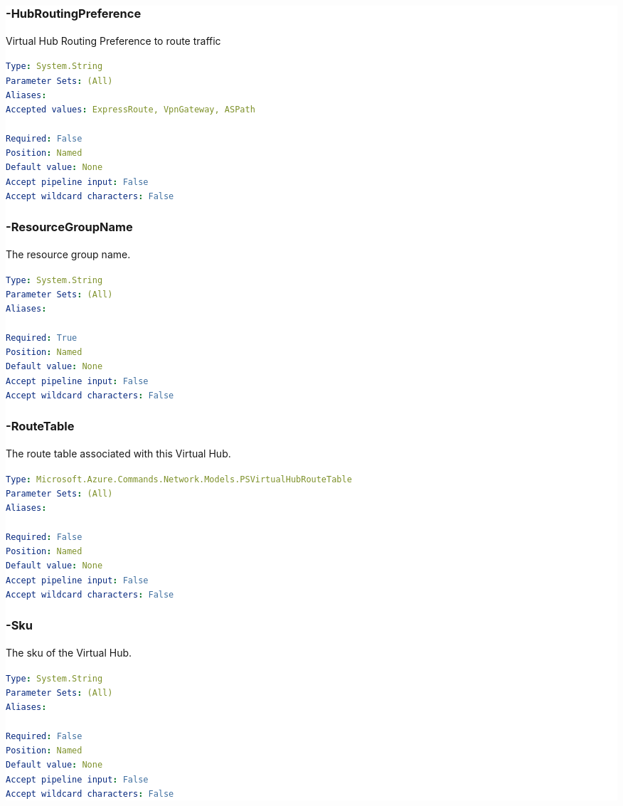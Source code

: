 ### -HubRoutingPreference
Virtual Hub Routing Preference to route traffic

```yaml
Type: System.String
Parameter Sets: (All)
Aliases:
Accepted values: ExpressRoute, VpnGateway, ASPath

Required: False
Position: Named
Default value: None
Accept pipeline input: False
Accept wildcard characters: False
```

### -ResourceGroupName
The resource group name.

```yaml
Type: System.String
Parameter Sets: (All)
Aliases:

Required: True
Position: Named
Default value: None
Accept pipeline input: False
Accept wildcard characters: False
```

### -RouteTable
The route table associated with this Virtual Hub.

```yaml
Type: Microsoft.Azure.Commands.Network.Models.PSVirtualHubRouteTable
Parameter Sets: (All)
Aliases:

Required: False
Position: Named
Default value: None
Accept pipeline input: False
Accept wildcard characters: False
```

### -Sku
The sku of the Virtual Hub.

```yaml
Type: System.String
Parameter Sets: (All)
Aliases:

Required: False
Position: Named
Default value: None
Accept pipeline input: False
Accept wildcard characters: False
```
